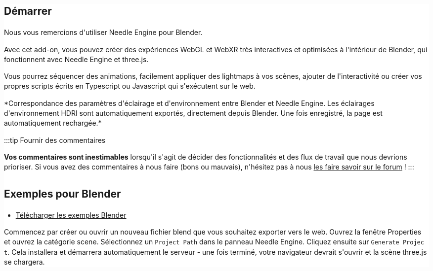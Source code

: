 ## Démarrer

Nous vous remercions d'utiliser Needle Engine pour Blender.

Avec cet add-on, vous pouvez créer des expériences WebGL et WebXR très interactives et optimisées à l'intérieur de Blender, qui fonctionnent avec Needle Engine et three.js.

Vous pourrez séquencer des animations, facilement appliquer des lightmaps à vos scènes, ajouter de l'interactivité ou créer vos propres scripts écrits en Typescript ou Javascript qui s'exécutent sur le web.

<video-embed src="/docs/blender/environment-light.mp4" />
*Correspondance des paramètres d'éclairage et d'environnement entre Blender et Needle Engine. Les éclairages d'environnement HDRI sont automatiquement exportés, directement depuis Blender. Une fois enregistré, la page est automatiquement rechargée.*

:::tip Fournir des commentaires

**Vos commentaires sont inestimables** lorsqu'il s'agit de décider des fonctionnalités et des flux de travail que nous devrions prioriser. Si vous avez des commentaires à nous faire (bons ou mauvais), n'hésitez pas à nous [les faire savoir sur le forum](https://forum.needle.tools/?utm_source=needle_docs&utm_content=content) !
:::

## Exemples pour Blender

- [Télécharger les exemples Blender](https://engine.needle.tools/downloads/blender/download-samples?utm_source=needle_docs&utm_content=blender)

Commencez par créer ou ouvrir un nouveau fichier blend que vous souhaitez exporter vers le web.
Ouvrez la fenêtre Properties et ouvrez la catégorie scene. Sélectionnez un `Project Path` dans le panneau Needle Engine. Cliquez ensuite sur `Generate Project`. Cela installera et démarrera automatiquement le serveur - une fois terminé, votre navigateur devrait s'ouvrir et la scène three.js se chargera.

